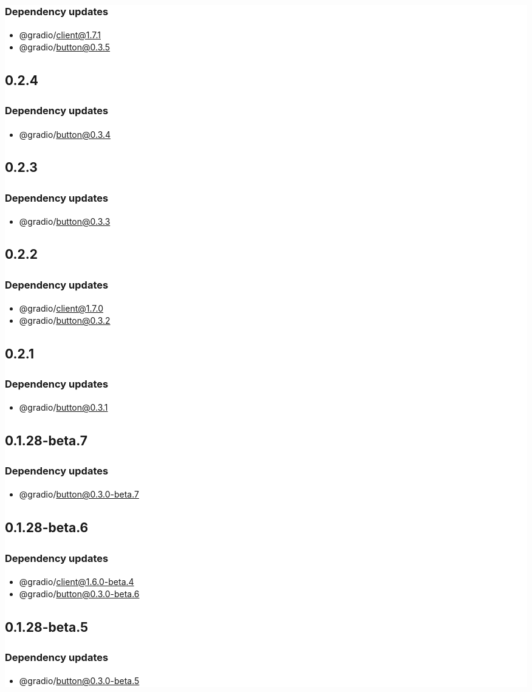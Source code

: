 ### Dependency updates

- @gradio/client@1.7.1
- @gradio/button@0.3.5

## 0.2.4

### Dependency updates

- @gradio/button@0.3.4

## 0.2.3

### Dependency updates

- @gradio/button@0.3.3

## 0.2.2

### Dependency updates

- @gradio/client@1.7.0
- @gradio/button@0.3.2

## 0.2.1

### Dependency updates

- @gradio/button@0.3.1

## 0.1.28-beta.7

### Dependency updates

- @gradio/button@0.3.0-beta.7

## 0.1.28-beta.6

### Dependency updates

- @gradio/client@1.6.0-beta.4
- @gradio/button@0.3.0-beta.6

## 0.1.28-beta.5

### Dependency updates

- @gradio/button@0.3.0-beta.5
